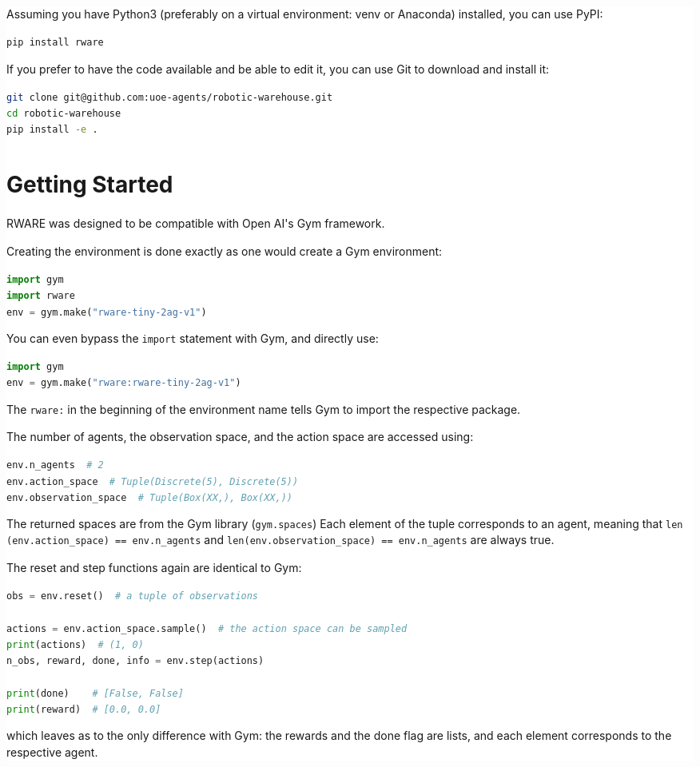 Assuming you have Python3 (preferably on a virtual environment: venv or Anaconda) installed, you can use PyPI:
```sh
pip install rware
```

If you prefer to have the code available and be able to edit it, you can use Git to download and install it:
```sh
git clone git@github.com:uoe-agents/robotic-warehouse.git
cd robotic-warehouse
pip install -e .
```

# Getting Started

RWARE was designed to be compatible with Open AI's Gym framework.

Creating the environment is done exactly as one would create a Gym environment:

```python
import gym
import rware
env = gym.make("rware-tiny-2ag-v1")
```

You can even bypass the `import` statement with Gym, and directly use:
```python
import gym
env = gym.make("rware:rware-tiny-2ag-v1")
```
The `rware:` in the beginning of the environment name tells Gym to import the respective package.

The number of agents, the observation space, and the action space are accessed using:
```python
env.n_agents  # 2
env.action_space  # Tuple(Discrete(5), Discrete(5))
env.observation_space  # Tuple(Box(XX,), Box(XX,))
```

The returned spaces are from the Gym library (`gym.spaces`) Each element of the tuple corresponds to an agent, meaning that `len(env.action_space) == env.n_agents` and `len(env.observation_space) == env.n_agents` are always true.

The reset and step functions again are identical to Gym:

```python
obs = env.reset()  # a tuple of observations

actions = env.action_space.sample()  # the action space can be sampled
print(actions)  # (1, 0)
n_obs, reward, done, info = env.step(actions)

print(done)    # [False, False]
print(reward)  # [0.0, 0.0]
```
which leaves as to the only difference with Gym: the rewards and the done flag are lists, and each element corresponds to the respective agent.
